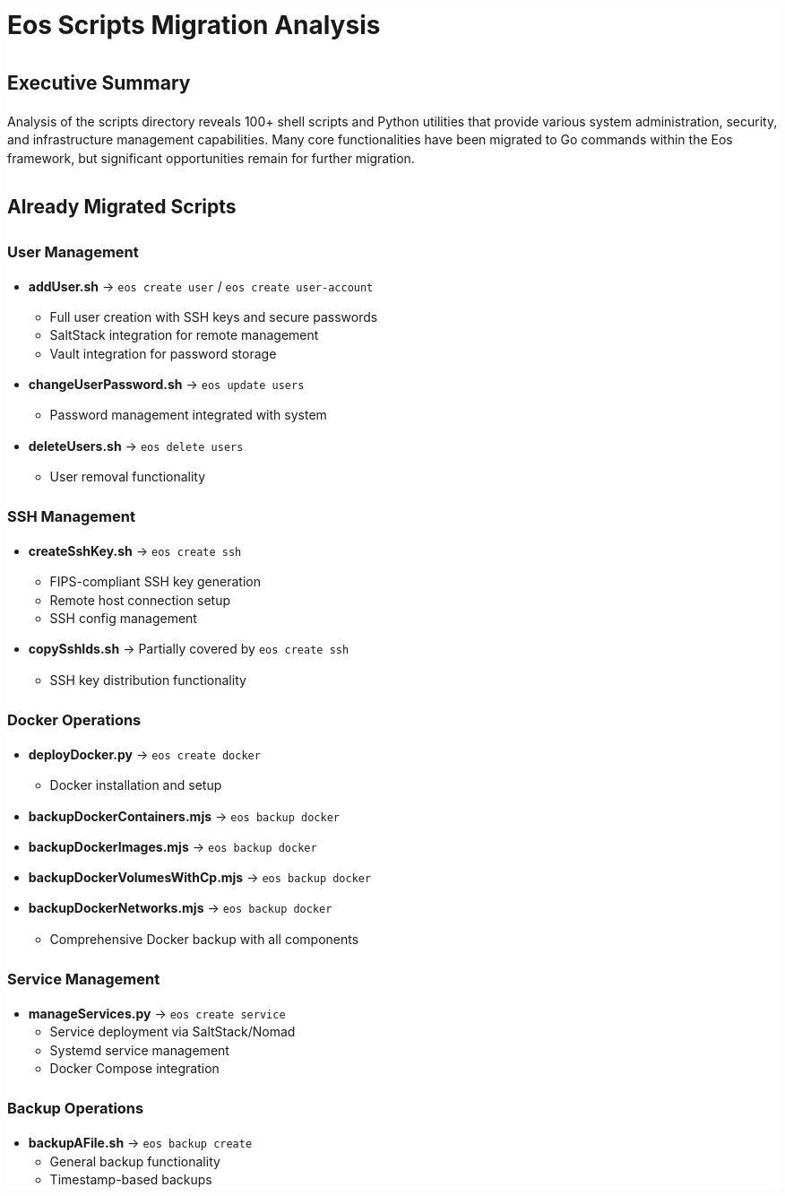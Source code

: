# Eos Scripts Migration Analysis

## Executive Summary

Analysis of the scripts directory reveals 100+ shell scripts and Python utilities that provide various system administration, security, and infrastructure management capabilities. Many core functionalities have been migrated to Go commands within the Eos framework, but significant opportunities remain for further migration.

## Already Migrated Scripts

### User Management
- **addUser.sh** → `eos create user` / `eos create user-account`
  - Full user creation with SSH keys and secure passwords
  - SaltStack integration for remote management
  - Vault integration for password storage

- **changeUserPassword.sh** → `eos update users`
  - Password management integrated with system

- **deleteUsers.sh** → `eos delete users`
  - User removal functionality

### SSH Management
- **createSshKey.sh** → `eos create ssh`
  - FIPS-compliant SSH key generation
  - Remote host connection setup
  - SSH config management

- **copySshIds.sh** → Partially covered by `eos create ssh`
  - SSH key distribution functionality

### Docker Operations
- **deployDocker.py** → `eos create docker`
  - Docker installation and setup

- **backupDockerContainers.mjs** → `eos backup docker`
- **backupDockerImages.mjs** → `eos backup docker`
- **backupDockerVolumesWithCp.mjs** → `eos backup docker`
- **backupDockerNetworks.mjs** → `eos backup docker`
  - Comprehensive Docker backup with all components

### Service Management
- **manageServices.py** → `eos create service`
  - Service deployment via SaltStack/Nomad
  - Systemd service management
  - Docker Compose integration

### Backup Operations
- **backupAFile.sh** → `eos backup create`
  - General backup functionality
  - Timestamp-based backups
